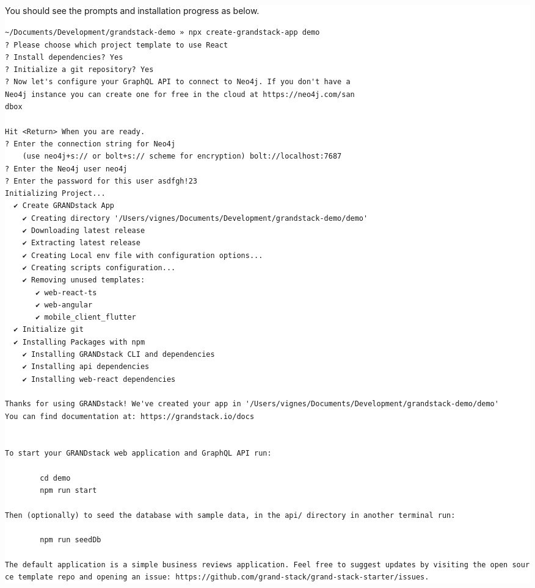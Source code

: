 You should see the prompts and installation progress as below.


```
~/Documents/Development/grandstack-demo » npx create-grandstack-app demo
? Please choose which project template to use React
? Install dependencies? Yes
? Initialize a git repository? Yes
? Now let's configure your GraphQL API to connect to Neo4j. If you don't have a
Neo4j instance you can create one for free in the cloud at https://neo4j.com/san
dbox

Hit <Return> When you are ready.
? Enter the connection string for Neo4j
    (use neo4j+s:// or bolt+s:// scheme for encryption) bolt://localhost:7687
? Enter the Neo4j user neo4j
? Enter the password for this user asdfgh!23
Initializing Project...
  ✔ Create GRANDstack App
    ✔ Creating directory '/Users/vignes/Documents/Development/grandstack-demo/demo'
    ✔ Downloading latest release
    ✔ Extracting latest release
    ✔ Creating Local env file with configuration options...
    ✔ Creating scripts configuration...
    ✔ Removing unused templates:
       ✔ web-react-ts
       ✔ web-angular
       ✔ mobile_client_flutter
  ✔ Initialize git
  ✔ Installing Packages with npm
    ✔ Installing GRANDstack CLI and dependencies
    ✔ Installing api dependencies
    ✔ Installing web-react dependencies

Thanks for using GRANDstack! We've created your app in '/Users/vignes/Documents/Development/grandstack-demo/demo'
You can find documentation at: https://grandstack.io/docs


To start your GRANDstack web application and GraphQL API run:

        cd demo
        npm run start

Then (optionally) to seed the database with sample data, in the api/ directory in another terminal run:

        npm run seedDb

The default application is a simple business reviews application. Feel free to suggest updates by visiting the open source template repo and opening an issue: https://github.com/grand-stack/grand-stack-starter/issues.

```
